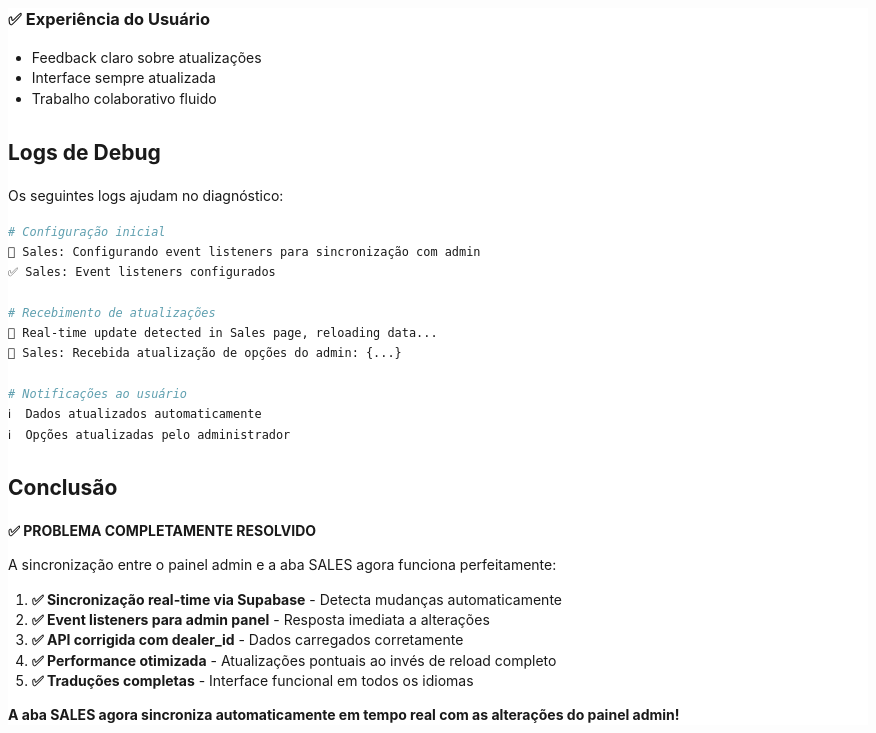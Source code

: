 ### ✅ **Experiência do Usuário**
- Feedback claro sobre atualizações
- Interface sempre atualizada
- Trabalho colaborativo fluido

## Logs de Debug

Os seguintes logs ajudam no diagnóstico:

```bash
# Configuração inicial
🎯 Sales: Configurando event listeners para sincronização com admin
✅ Sales: Event listeners configurados

# Recebimento de atualizações
📡 Real-time update detected in Sales page, reloading data...
🔄 Sales: Recebida atualização de opções do admin: {...}

# Notificações ao usuário
ℹ️  Dados atualizados automaticamente
ℹ️  Opções atualizadas pelo administrador
```

## Conclusão

**✅ PROBLEMA COMPLETAMENTE RESOLVIDO**

A sincronização entre o painel admin e a aba SALES agora funciona perfeitamente:

1. **✅ Sincronização real-time via Supabase** - Detecta mudanças automaticamente
2. **✅ Event listeners para admin panel** - Resposta imediata a alterações
3. **✅ API corrigida com dealer_id** - Dados carregados corretamente  
4. **✅ Performance otimizada** - Atualizações pontuais ao invés de reload completo
5. **✅ Traduções completas** - Interface funcional em todos os idiomas

**A aba SALES agora sincroniza automaticamente em tempo real com as alterações do painel admin!**